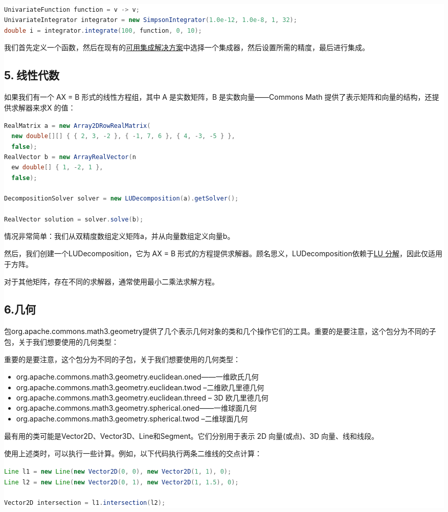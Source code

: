 ```java
UnivariateFunction function = v -> v;
UnivariateIntegrator integrator = new SimpsonIntegrator(1.0e-12, 1.0e-8, 1, 32);
double i = integrator.integrate(100, function, 0, 10);

```

我们首先定义一个函数，然后在现有的[可用集成解决方案](https://commons.apache.org/proper/commons-math/userguide/analysis.html#a4.5_Integration)中选择一个集成器，然后设置所需的精度，最后进行集成。

## 5. 线性代数

如果我们有一个 AX = B 形式的线性方程组，其中 A 是实数矩阵，B 是实数向量——Commons Math 提供了表示矩阵和向量的结构，还提供求解器来求X 的值：

```java
RealMatrix a = new Array2DRowRealMatrix(
  new double[][] { { 2, 3, -2 }, { -1, 7, 6 }, { 4, -3, -5 } },
  false);
RealVector b = new ArrayRealVector(n
  ew double[] { 1, -2, 1 }, 
  false);

DecompositionSolver solver = new LUDecomposition(a).getSolver();

RealVector solution = solver.solve(b);

```

情况非常简单：我们从双精度数组定义矩阵a，并从向量数组定义向量b。

然后，我们创建一个LUDecomposition，它为 AX = B 形式的方程提供求解器。顾名思义，LUDecomposition依赖于[LU 分解](https://en.wikipedia.org/wiki/LU_decomposition)，因此仅适用于方阵。

对于其他矩阵，存在不同的求解器，通常使用最小二乘法求解方程。

## 6.几何

包org.apache.commons.math3.geometry提供了几个表示几何对象的类和几个操作它们的工具。重要的是要注意，这个包分为不同的子包，关于我们想要使用的几何类型：

重要的是要注意，这个包分为不同的子包，关于我们想要使用的几何类型：

-   org.apache.commons.math3.geometry.euclidean.oned——一维欧氏几何
-   org.apache.commons.math3.geometry.euclidean.twod –二维欧几里德几何
-   org.apache.commons.math3.geometry.euclidean.threed – 3D 欧几里德几何
-   org.apache.commons.math3.geometry.spherical.oned——一维球面几何
-   org.apache.commons.math3.geometry.spherical.twod –二维球面几何

最有用的类可能是Vector2D、Vector3D、Line和Segment。它们分别用于表示 2D 向量(或点)、3D 向量、线和线段。

使用上述类时，可以执行一些计算。例如，以下代码执行两条二维线的交点计算：

```java
Line l1 = new Line(new Vector2D(0, 0), new Vector2D(1, 1), 0);
Line l2 = new Line(new Vector2D(0, 1), new Vector2D(1, 1.5), 0);

Vector2D intersection = l1.intersection(l2);

```
